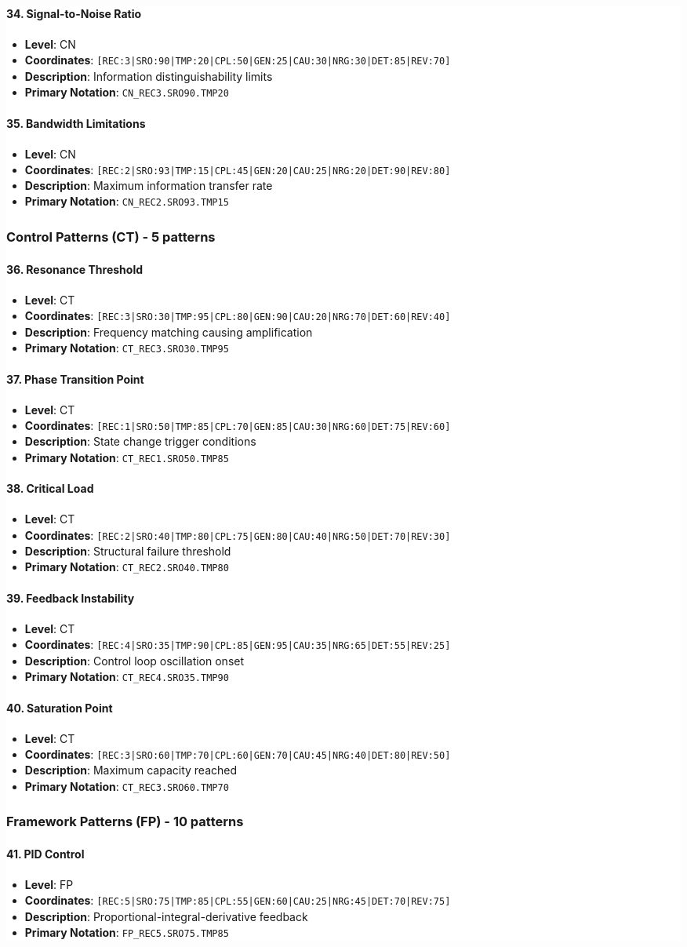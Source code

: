 #### 34. Signal-to-Noise Ratio
- **Level**: CN
- **Coordinates**: `[REC:3|SRO:90|TMP:20|CPL:50|GEN:25|CAU:30|NRG:30|DET:85|REV:70]`
- **Description**: Information distinguishability limits
- **Primary Notation**: `CN_REC3.SRO90.TMP20`

#### 35. Bandwidth Limitations
- **Level**: CN
- **Coordinates**: `[REC:2|SRO:93|TMP:15|CPL:45|GEN:20|CAU:25|NRG:20|DET:90|REV:80]`
- **Description**: Maximum information transfer rate
- **Primary Notation**: `CN_REC2.SRO93.TMP15`

### Control Patterns (CT) - 5 patterns

#### 36. Resonance Threshold
- **Level**: CT
- **Coordinates**: `[REC:3|SRO:30|TMP:95|CPL:80|GEN:90|CAU:20|NRG:70|DET:60|REV:40]`
- **Description**: Frequency matching causing amplification
- **Primary Notation**: `CT_REC3.SRO30.TMP95`

#### 37. Phase Transition Point
- **Level**: CT
- **Coordinates**: `[REC:1|SRO:50|TMP:85|CPL:70|GEN:85|CAU:30|NRG:60|DET:75|REV:60]`
- **Description**: State change trigger conditions
- **Primary Notation**: `CT_REC1.SRO50.TMP85`

#### 38. Critical Load
- **Level**: CT
- **Coordinates**: `[REC:2|SRO:40|TMP:80|CPL:75|GEN:80|CAU:40|NRG:50|DET:70|REV:30]`
- **Description**: Structural failure threshold
- **Primary Notation**: `CT_REC2.SRO40.TMP80`

#### 39. Feedback Instability
- **Level**: CT
- **Coordinates**: `[REC:4|SRO:35|TMP:90|CPL:85|GEN:95|CAU:35|NRG:65|DET:55|REV:25]`
- **Description**: Control loop oscillation onset
- **Primary Notation**: `CT_REC4.SRO35.TMP90`

#### 40. Saturation Point
- **Level**: CT
- **Coordinates**: `[REC:3|SRO:60|TMP:70|CPL:60|GEN:70|CAU:45|NRG:40|DET:80|REV:50]`
- **Description**: Maximum capacity reached
- **Primary Notation**: `CT_REC3.SRO60.TMP70`

### Framework Patterns (FP) - 10 patterns

#### 41. PID Control
- **Level**: FP
- **Coordinates**: `[REC:5|SRO:75|TMP:85|CPL:55|GEN:60|CAU:25|NRG:45|DET:70|REV:75]`
- **Description**: Proportional-integral-derivative feedback
- **Primary Notation**: `FP_REC5.SRO75.TMP85`
